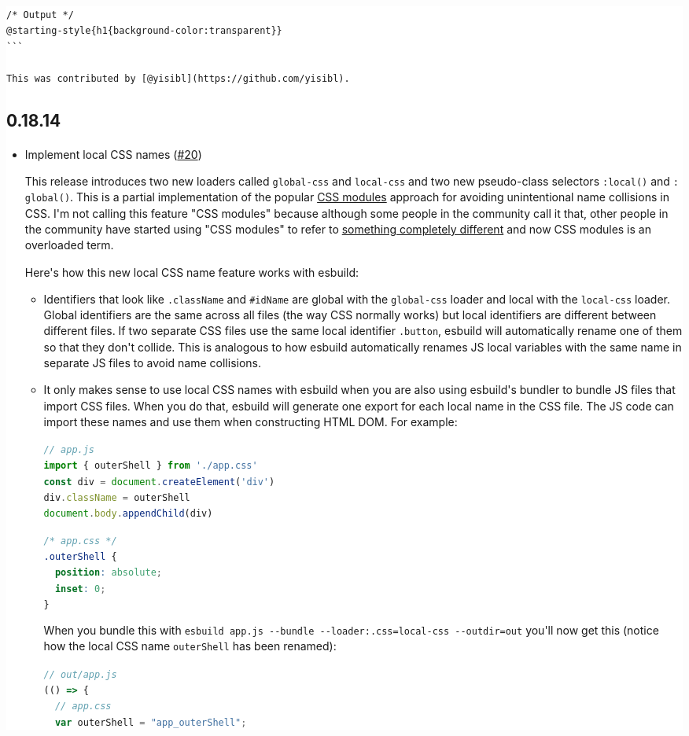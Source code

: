     /* Output */
    @starting-style{h1{background-color:transparent}}
    ```

    This was contributed by [@yisibl](https://github.com/yisibl).

## 0.18.14

* Implement local CSS names ([#20](https://github.com/evanw/esbuild/issues/20))

    This release introduces two new loaders called `global-css` and `local-css` and two new pseudo-class selectors `:local()` and `:global()`. This is a partial implementation of the popular [CSS modules](https://github.com/css-modules/css-modules) approach for avoiding unintentional name collisions in CSS. I'm not calling this feature "CSS modules" because although some people in the community call it that, other people in the community have started using "CSS modules" to refer to [something completely different](https://github.com/WICG/webcomponents/blob/60c9f682b63c622bfa0d8222ea6b1f3b659e007c/proposals/css-modules-v1-explainer.md) and now CSS modules is an overloaded term.

    Here's how this new local CSS name feature works with esbuild:

    * Identifiers that look like `.className` and `#idName` are global with the `global-css` loader and local with the `local-css` loader. Global identifiers are the same across all files (the way CSS normally works) but local identifiers are different between different files. If two separate CSS files use the same local identifier `.button`, esbuild will automatically rename one of them so that they don't collide. This is analogous to how esbuild automatically renames JS local variables with the same name in separate JS files to avoid name collisions.

    * It only makes sense to use local CSS names with esbuild when you are also using esbuild's bundler to bundle JS files that import CSS files. When you do that, esbuild will generate one export for each local name in the CSS file. The JS code can import these names and use them when constructing HTML DOM. For example:

        ```js
        // app.js
        import { outerShell } from './app.css'
        const div = document.createElement('div')
        div.className = outerShell
        document.body.appendChild(div)
        ```

        ```css
        /* app.css */
        .outerShell {
          position: absolute;
          inset: 0;
        }
        ```

        When you bundle this with `esbuild app.js --bundle --loader:.css=local-css --outdir=out` you'll now get this (notice how the local CSS name `outerShell` has been renamed):

        ```js
        // out/app.js
        (() => {
          // app.css
          var outerShell = "app_outerShell";
